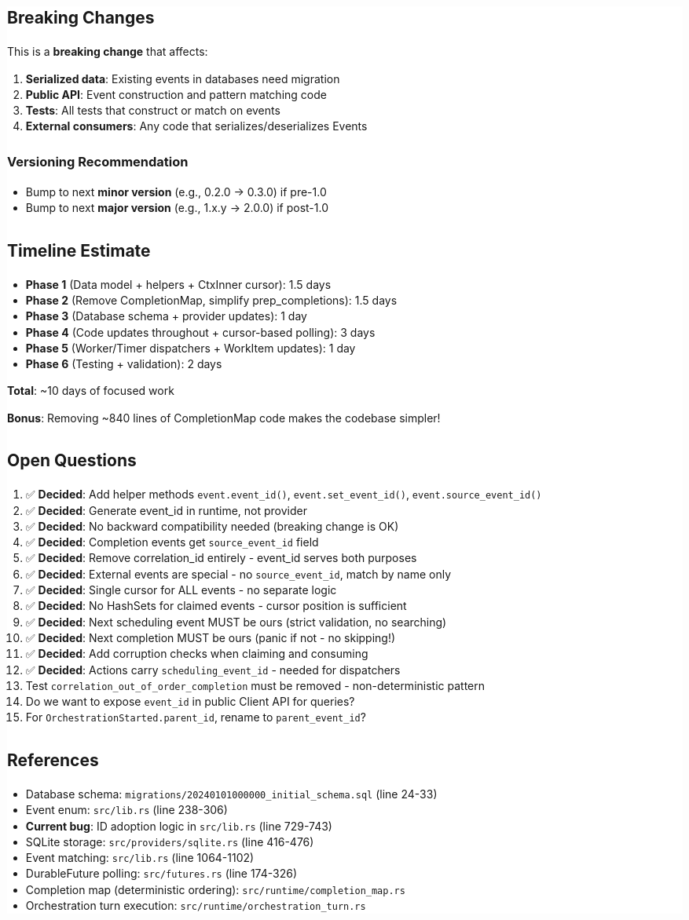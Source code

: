 ## Breaking Changes

This is a **breaking change** that affects:
1. **Serialized data**: Existing events in databases need migration
2. **Public API**: Event construction and pattern matching code
3. **Tests**: All tests that construct or match on events
4. **External consumers**: Any code that serializes/deserializes Events

### Versioning Recommendation

- Bump to next **minor version** (e.g., 0.2.0 → 0.3.0) if pre-1.0
- Bump to next **major version** (e.g., 1.x.y → 2.0.0) if post-1.0

## Timeline Estimate

- **Phase 1** (Data model + helpers + CtxInner cursor): 1.5 days
- **Phase 2** (Remove CompletionMap, simplify prep_completions): 1.5 days
- **Phase 3** (Database schema + provider updates): 1 day
- **Phase 4** (Code updates throughout + cursor-based polling): 3 days
- **Phase 5** (Worker/Timer dispatchers + WorkItem updates): 1 day
- **Phase 6** (Testing + validation): 2 days

**Total**: ~10 days of focused work

**Bonus**: Removing ~840 lines of CompletionMap code makes the codebase simpler!

## Open Questions

1. ✅ **Decided**: Add helper methods `event.event_id()`, `event.set_event_id()`, `event.source_event_id()`
2. ✅ **Decided**: Generate event_id in runtime, not provider
3. ✅ **Decided**: No backward compatibility needed (breaking change is OK)
4. ✅ **Decided**: Completion events get `source_event_id` field
5. ✅ **Decided**: Remove correlation_id entirely - event_id serves both purposes
6. ✅ **Decided**: External events are special - no `source_event_id`, match by name only
7. ✅ **Decided**: Single cursor for ALL events - no separate logic
8. ✅ **Decided**: No HashSets for claimed events - cursor position is sufficient  
9. ✅ **Decided**: Next scheduling event MUST be ours (strict validation, no searching)
10. ✅ **Decided**: Next completion MUST be ours (panic if not - no skipping!)
11. ✅ **Decided**: Add corruption checks when claiming and consuming
12. ✅ **Decided**: Actions carry `scheduling_event_id` - needed for dispatchers
13. Test `correlation_out_of_order_completion` must be removed - non-deterministic pattern
14. Do we want to expose `event_id` in public Client API for queries?
15. For `OrchestrationStarted.parent_id`, rename to `parent_event_id`?

## References

- Database schema: `migrations/20240101000000_initial_schema.sql` (line 24-33)
- Event enum: `src/lib.rs` (line 238-306)
- **Current bug**: ID adoption logic in `src/lib.rs` (line 729-743)
- SQLite storage: `src/providers/sqlite.rs` (line 416-476)
- Event matching: `src/lib.rs` (line 1064-1102)
- DurableFuture polling: `src/futures.rs` (line 174-326)
- Completion map (deterministic ordering): `src/runtime/completion_map.rs`
- Orchestration turn execution: `src/runtime/orchestration_turn.rs`
